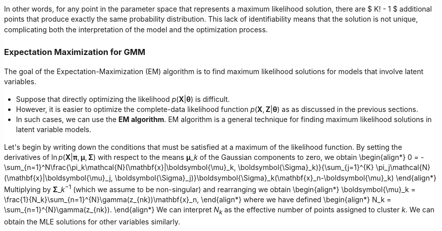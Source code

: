 In other words, for any point in the parameter space that represents a maximum likelihood solution, there are $ K! - 1 $ additional points that produce exactly the same probability distribution. This lack of identifiability means that the solution is not unique, complicating both the interpretation of the model and the optimization process.


### Expectation Maximization for GMM

The goal of the Expectation-Maximization (EM) algorithm is to find maximum likelihood solutions for models that involve latent variables.
- Suppose that directly optimizing the likelihood $p(\mathbf{X}|\boldsymbol{\theta})$ is difficult.
- However, it is easier to optimize the complete-data likelihood function $p(\mathbf{X}, \mathbf{Z}|\boldsymbol{\theta})$ as as discussed in the previous sections.
- In such cases, we can use the **EM algorithm**. EM algorithm is a general technique for finding maximum likelihood solutions in latent variable models. 

Let's begin by writing down the conditions that must be satisfied at a maximum of the likelihood function. By setting the derivatives of $\ln p(\mathbf{X}|\boldsymbol{\pi},\boldsymbol{\mu},\boldsymbol{\Sigma})$ with respect to the means $\boldsymbol{\mu}\_k$ of the Gaussian components to zero, we obtain
\begin{align*}
	0 = -\sum_{n=1}^N\frac{\pi\_k\mathcal{N}(\mathbf{x}|\boldsymbol{\mu}\_k, \boldsymbol{\Sigma}\_k)}{\sum\_{j=1}^{K} \pi\_j\mathcal{N}(\mathbf{x}|\boldsymbol{\mu}\_j, \boldsymbol{\Sigma}\_j)}\boldsymbol{\Sigma}\_k(\mathbf{x}\_n-\boldsymbol{\mu}\_k)
\end{align*}
Multiplying by $\boldsymbol{\Sigma}\_k^{-1}$ (which we assume to be non-singular) and rearranging we obtain
\begin{align*}
	\boldsymbol{\mu}\_k = \frac{1}{N\_k}\sum\_{n=1}^{N}\gamma(z\_{nk})\mathbf{x}\_n, 
\end{align*}
where we have defined
\begin{align*}
	N_k = \sum_{n=1}^{N}\gamma(z_{nk}).
\end{align*}
We can interpret $N_k$ as the effective number of points assigned to cluster $k$. We can obtain the MLE solutions for other variables similarly.

<p style="text-align:center;"> 